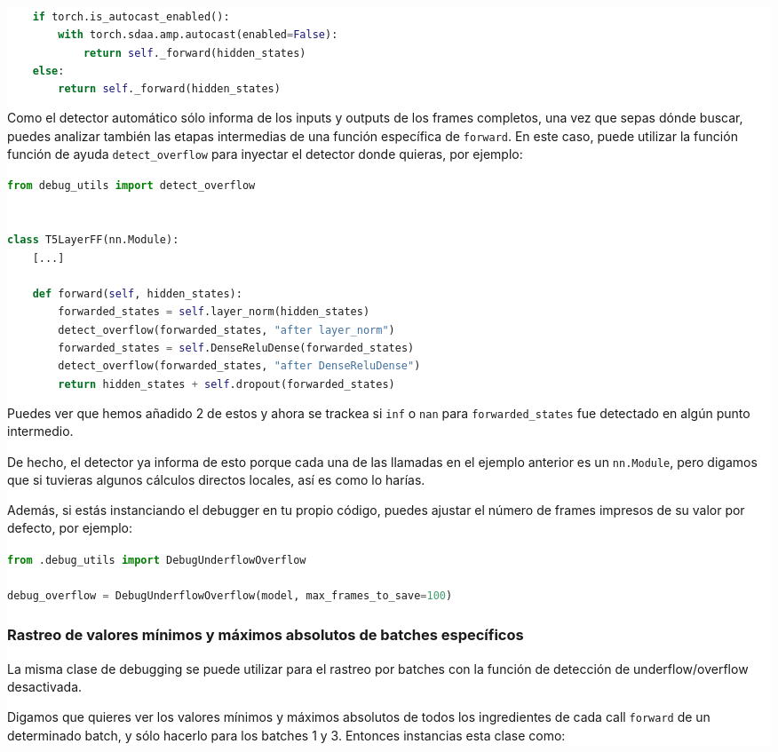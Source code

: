 ```python
    if torch.is_autocast_enabled():
        with torch.sdaa.amp.autocast(enabled=False):
            return self._forward(hidden_states)
    else:
        return self._forward(hidden_states)
```

Como el detector automático sólo informa de los inputs y outputs de los frames completos, una vez que sepas dónde buscar, puedes
analizar también las etapas intermedias de una función específica de `forward`. En este caso, puede utilizar la función
función de ayuda `detect_overflow` para inyectar el detector donde quieras, por ejemplo:

```python
from debug_utils import detect_overflow


class T5LayerFF(nn.Module):
    [...]

    def forward(self, hidden_states):
        forwarded_states = self.layer_norm(hidden_states)
        detect_overflow(forwarded_states, "after layer_norm")
        forwarded_states = self.DenseReluDense(forwarded_states)
        detect_overflow(forwarded_states, "after DenseReluDense")
        return hidden_states + self.dropout(forwarded_states)
```

Puedes ver que hemos añadido 2 de estos y ahora se trackea si `inf` o `nan` para `forwarded_states` fue detectado
en algún punto intermedio.

De hecho, el detector ya informa de esto porque cada una de las llamadas en el ejemplo anterior es un `nn.Module`, pero
digamos que si tuvieras algunos cálculos directos locales, así es como lo harías.

Además, si estás instanciando el debugger en tu propio código, puedes ajustar el número de frames impresos de
su valor por defecto, por ejemplo:

```python
from .debug_utils import DebugUnderflowOverflow

debug_overflow = DebugUnderflowOverflow(model, max_frames_to_save=100)
```

### Rastreo de valores mínimos y máximos absolutos de batches específicos

La misma clase de debugging se puede utilizar para el rastreo por batches con la función de detección de underflow/overflow desactivada.

Digamos que quieres ver los valores mínimos y máximos absolutos de todos los ingredientes de cada call `forward` de un determinado
batch, y sólo hacerlo para los batches 1 y 3. Entonces instancias esta clase como:
